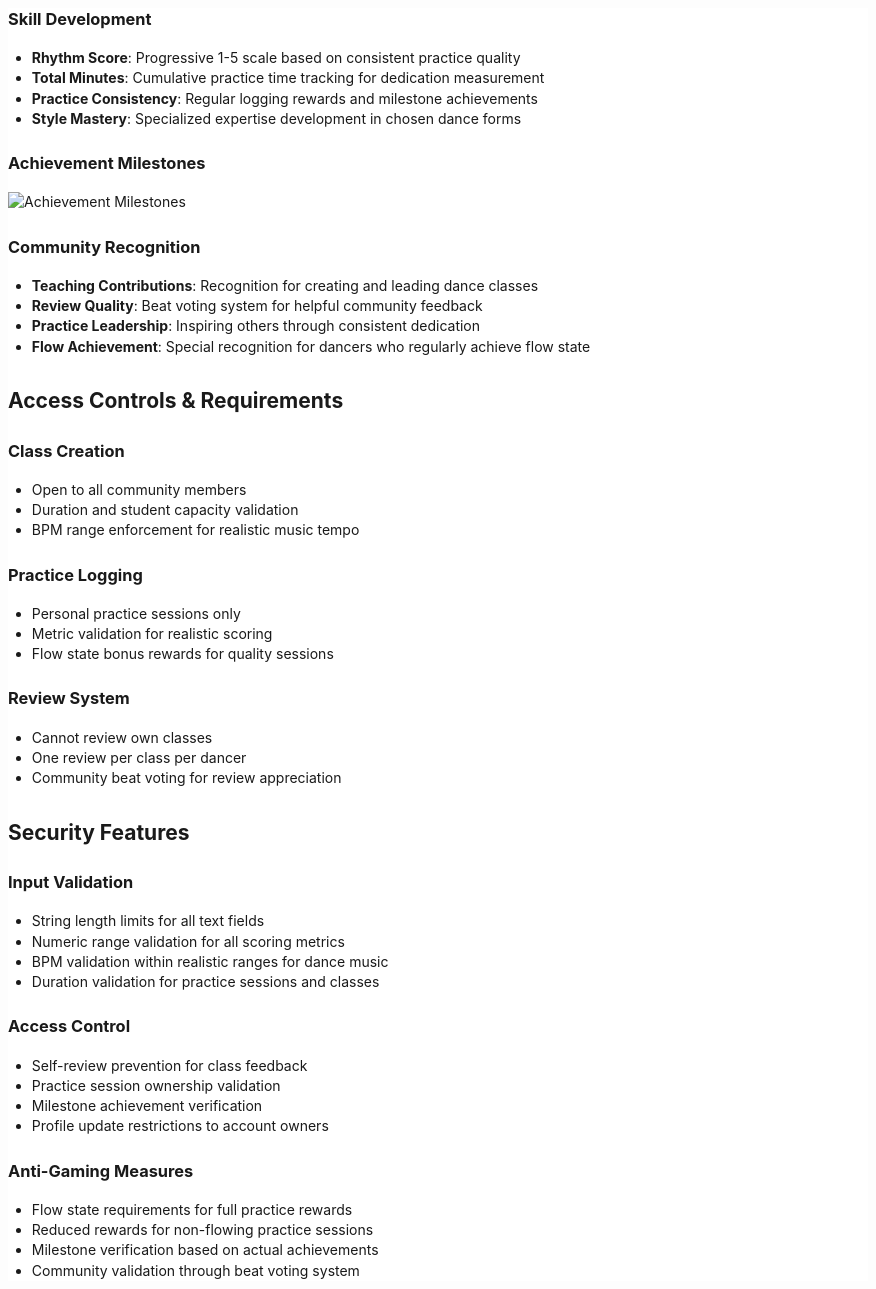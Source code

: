 ### Skill Development
- **Rhythm Score**: Progressive 1-5 scale based on consistent practice quality
- **Total Minutes**: Cumulative practice time tracking for dedication measurement
- **Practice Consistency**: Regular logging rewards and milestone achievements
- **Style Mastery**: Specialized expertise development in chosen dance forms

### Achievement Milestones
![Achievement Milestones](images/achievement-milestones.png)

### Community Recognition
- **Teaching Contributions**: Recognition for creating and leading dance classes
- **Review Quality**: Beat voting system for helpful community feedback
- **Practice Leadership**: Inspiring others through consistent dedication
- **Flow Achievement**: Special recognition for dancers who regularly achieve flow state

## Access Controls & Requirements

### Class Creation
- Open to all community members
- Duration and student capacity validation
- BPM range enforcement for realistic music tempo

### Practice Logging
- Personal practice sessions only
- Metric validation for realistic scoring
- Flow state bonus rewards for quality sessions

### Review System
- Cannot review own classes
- One review per class per dancer
- Community beat voting for review appreciation

## Security Features

### Input Validation
- String length limits for all text fields
- Numeric range validation for all scoring metrics
- BPM validation within realistic ranges for dance music
- Duration validation for practice sessions and classes

### Access Control
- Self-review prevention for class feedback
- Practice session ownership validation
- Milestone achievement verification
- Profile update restrictions to account owners

### Anti-Gaming Measures
- Flow state requirements for full practice rewards
- Reduced rewards for non-flowing practice sessions
- Milestone verification based on actual achievements
- Community validation through beat voting system
